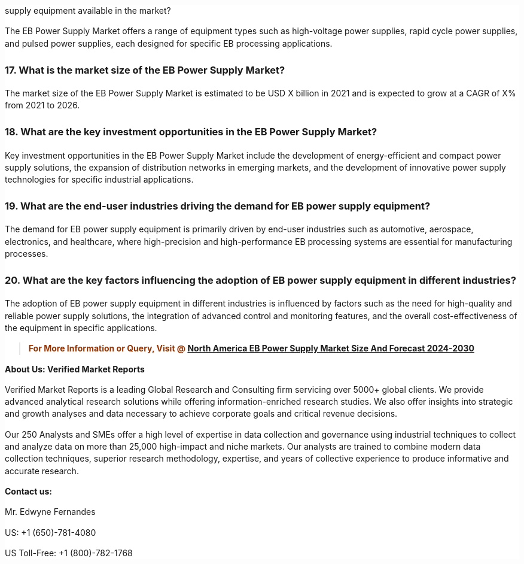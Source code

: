 supply equipment available in the market?</div><div></h3><p>The EB Power Supply Market offers a range of equipment types such as high-voltage power supplies, rapid cycle power supplies, and pulsed power supplies, each designed for specific EB processing applications.</p><h3>17. What is the market size of the EB Power Supply Market?</div><div></h3><p>The market size of the EB Power Supply Market is estimated to be USD X billion in 2021 and is expected to grow at a CAGR of X% from 2021 to 2026.</p><h3>18. What are the key investment opportunities in the EB Power Supply Market?</div><div></h3><p>Key investment opportunities in the EB Power Supply Market include the development of energy-efficient and compact power supply solutions, the expansion of distribution networks in emerging markets, and the development of innovative power supply technologies for specific industrial applications.</p><h3>19. What are the end-user industries driving the demand for EB power supply equipment?</div><div></h3><p>The demand for EB power supply equipment is primarily driven by end-user industries such as automotive, aerospace, electronics, and healthcare, where high-precision and high-performance EB processing systems are essential for manufacturing processes.</p><h3>20. What are the key factors influencing the adoption of EB power supply equipment in different industries?</div><div></h3><p>The adoption of EB power supply equipment in different industries is influenced by factors such as the need for high-quality and reliable power supply solutions, the integration of advanced control and monitoring features, and the overall cost-effectiveness of the equipment in specific applications.</p></body></html></p><blockquote><p><span style="color: #993300;"><strong>For More Information or Query, Visit @ <a href="https://www.verifiedmarketreports.com/product/eb-power-supply-market/">North America EB Power Supply Market Size And Forecast 2024-2030</a></strong></span></p></blockquote><p><strong>About Us: Verified Market Reports</strong></p><p>Verified Market Reports is a leading Global Research and Consulting firm servicing over 5000+ global clients. We provide advanced analytical research solutions while offering information-enriched research studies. We also offer insights into strategic and growth analyses and data necessary to achieve corporate goals and critical revenue decisions.</p><p>Our 250 Analysts and SMEs offer a high level of expertise in data collection and governance using industrial techniques to collect and analyze data on more than 25,000 high-impact and niche markets. Our analysts are trained to combine modern data collection techniques, superior research methodology, expertise, and years of collective experience to produce informative and accurate research.</p><p><strong>Contact us:</strong></p><p>Mr. Edwyne Fernandes</p><p>US: +1 (650)-781-4080</p><p>US Toll-Free: +1 (800)-782-1768</p>
